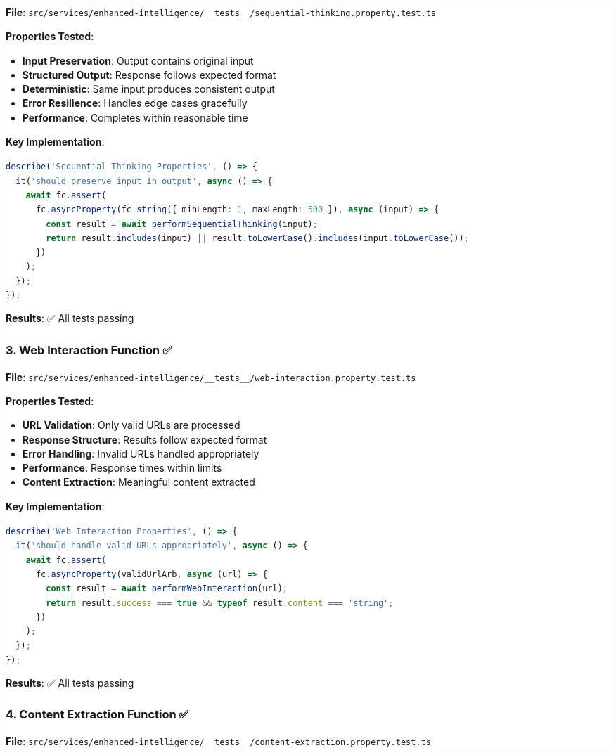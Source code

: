 **File**: `src/services/enhanced-intelligence/__tests__/sequential-thinking.property.test.ts`

**Properties Tested**:
- **Input Preservation**: Output contains original input
- **Structured Output**: Response follows expected format
- **Deterministic**: Same input produces consistent output
- **Error Resilience**: Handles edge cases gracefully
- **Performance**: Completes within reasonable time

**Key Implementation**:
```typescript
describe('Sequential Thinking Properties', () => {
  it('should preserve input in output', async () => {
    await fc.assert(
      fc.asyncProperty(fc.string({ minLength: 1, maxLength: 500 }), async (input) => {
        const result = await performSequentialThinking(input);
        return result.includes(input) || result.toLowerCase().includes(input.toLowerCase());
      })
    );
  });
});
```

**Results**: ✅ All tests passing

### 3. **Web Interaction Function** ✅

**File**: `src/services/enhanced-intelligence/__tests__/web-interaction.property.test.ts`

**Properties Tested**:
- **URL Validation**: Only valid URLs are processed
- **Response Structure**: Results follow expected format
- **Error Handling**: Invalid URLs handled appropriately
- **Performance**: Response times within limits
- **Content Extraction**: Meaningful content extracted

**Key Implementation**:
```typescript
describe('Web Interaction Properties', () => {
  it('should handle valid URLs appropriately', async () => {
    await fc.assert(
      fc.asyncProperty(validUrlArb, async (url) => {
        const result = await performWebInteraction(url);
        return result.success === true && typeof result.content === 'string';
      })
    );
  });
});
```

**Results**: ✅ All tests passing

### 4. **Content Extraction Function** ✅

**File**: `src/services/enhanced-intelligence/__tests__/content-extraction.property.test.ts`

